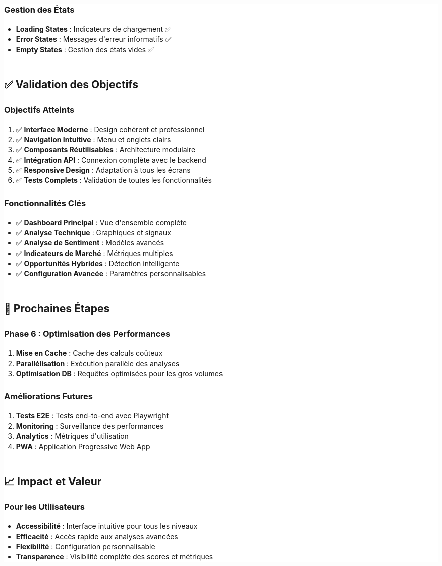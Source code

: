 ### **Gestion des États**
- **Loading States** : Indicateurs de chargement ✅
- **Error States** : Messages d'erreur informatifs ✅
- **Empty States** : Gestion des états vides ✅

---

## ✅ **Validation des Objectifs**

### **Objectifs Atteints**
1. ✅ **Interface Moderne** : Design cohérent et professionnel
2. ✅ **Navigation Intuitive** : Menu et onglets clairs
3. ✅ **Composants Réutilisables** : Architecture modulaire
4. ✅ **Intégration API** : Connexion complète avec le backend
5. ✅ **Responsive Design** : Adaptation à tous les écrans
6. ✅ **Tests Complets** : Validation de toutes les fonctionnalités

### **Fonctionnalités Clés**
- ✅ **Dashboard Principal** : Vue d'ensemble complète
- ✅ **Analyse Technique** : Graphiques et signaux
- ✅ **Analyse de Sentiment** : Modèles avancés
- ✅ **Indicateurs de Marché** : Métriques multiples
- ✅ **Opportunités Hybrides** : Détection intelligente
- ✅ **Configuration Avancée** : Paramètres personnalisables

---

## 🎯 **Prochaines Étapes**

### **Phase 6 : Optimisation des Performances**
1. **Mise en Cache** : Cache des calculs coûteux
2. **Parallélisation** : Exécution parallèle des analyses
3. **Optimisation DB** : Requêtes optimisées pour les gros volumes

### **Améliorations Futures**
1. **Tests E2E** : Tests end-to-end avec Playwright
2. **Monitoring** : Surveillance des performances
3. **Analytics** : Métriques d'utilisation
4. **PWA** : Application Progressive Web App

---

## 📈 **Impact et Valeur**

### **Pour les Utilisateurs**
- **Accessibilité** : Interface intuitive pour tous les niveaux
- **Efficacité** : Accès rapide aux analyses avancées
- **Flexibilité** : Configuration personnalisable
- **Transparence** : Visibilité complète des scores et métriques
